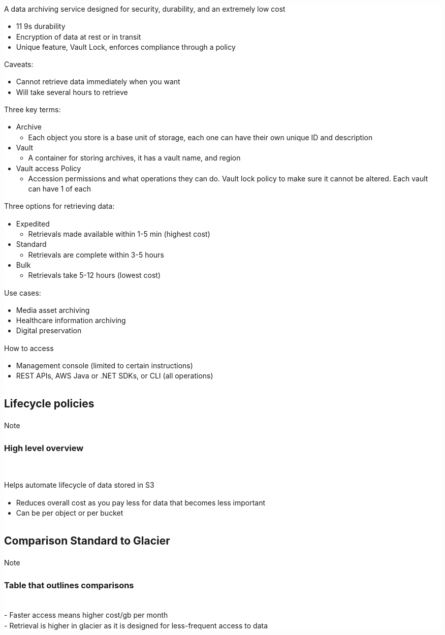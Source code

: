 
A data archiving service designed for security, durability, and an extremely low cost
- 11 9s durability
- Encryption of data at rest or in transit
- Unique feature, Vault Lock, enforces compliance through a policy

Caveats:
- Cannot retrieve data immediately when you want
- Will take several hours to retrieve 

Three key terms:
- Archive
	- Each object you store is a base unit of storage, each one can have their own unique ID and description
- Vault
	- A container for storing archives, it has a vault name, and region
- Vault access Policy
	- Accession permissions and what operations they can do. Vault lock policy to make sure it cannot be altered. Each vault can have 1 of each

Three options for retrieving data:
- Expedited
	- Retrievals made available within 1-5 min (highest cost)
- Standard
	- Retrievals are complete within 3-5 hours
- Bulk
	- Retrievals take 5-12 hours (lowest cost)

Use cases:
- Media asset archiving
- Healthcare information archiving
- Digital preservation

How to access
- Management console (limited to certain instructions)
- REST APIs, AWS Java or .NET SDKs, or CLI (all operations)

## Lifecycle policies

>[!NOTE]
> <h3>High level overview</h3>
> <img src="https://i.imgur.com/xYrWD8f.png" alt="">

Helps automate lifecycle of data stored in S3 
- Reduces overall cost as you pay less for data that becomes less important
- Can be per object or per bucket 

## Comparison Standard to Glacier

>[!NOTE]
> <h3>Table that outlines comparisons</h3>
> <img src="https://i.imgur.com/czzYb5N.png" alt=""> <br>
> - Faster access means higher cost/gb per month <br>
> - Retrieval is higher in glacier as it is designed for less-frequent access to data

